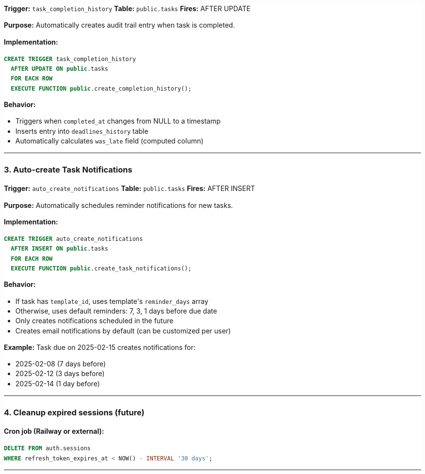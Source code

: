 **Trigger:** `task_completion_history`
**Table:** `public.tasks`
**Fires:** AFTER UPDATE

**Purpose:** Automatically creates audit trail entry when task is completed.

**Implementation:**
```sql
CREATE TRIGGER task_completion_history
  AFTER UPDATE ON public.tasks
  FOR EACH ROW
  EXECUTE FUNCTION public.create_completion_history();
```

**Behavior:**
- Triggers when `completed_at` changes from NULL to a timestamp
- Inserts entry into `deadlines_history` table
- Automatically calculates `was_late` field (computed column)

---

### 3. Auto-create Task Notifications

**Trigger:** `auto_create_notifications`
**Table:** `public.tasks`
**Fires:** AFTER INSERT

**Purpose:** Automatically schedules reminder notifications for new tasks.

**Implementation:**
```sql
CREATE TRIGGER auto_create_notifications
  AFTER INSERT ON public.tasks
  FOR EACH ROW
  EXECUTE FUNCTION public.create_task_notifications();
```

**Behavior:**
- If task has `template_id`, uses template's `reminder_days` array
- Otherwise, uses default reminders: 7, 3, 1 days before due date
- Only creates notifications scheduled in the future
- Creates email notifications by default (can be customized per user)

**Example:** Task due on 2025-02-15 creates notifications for:
- 2025-02-08 (7 days before)
- 2025-02-12 (3 days before)
- 2025-02-14 (1 day before)

---

### 4. Cleanup expired sessions (future)

**Cron job (Railway or external):**
```sql
DELETE FROM auth.sessions
WHERE refresh_token_expires_at < NOW() - INTERVAL '30 days';
```

---